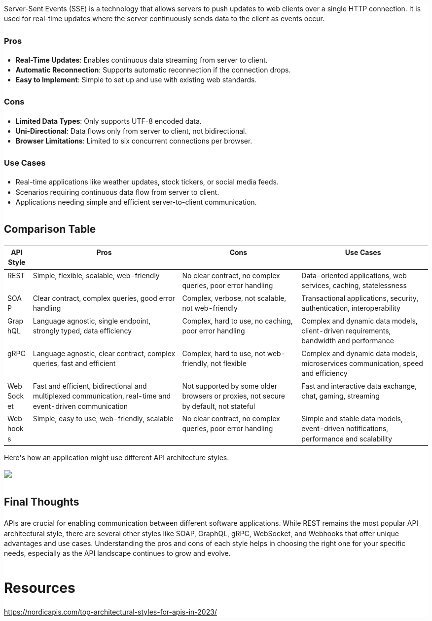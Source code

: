 Server-Sent Events (SSE) is a technology that allows servers to push updates to web clients over a single HTTP connection. It is used for real-time updates where the server continuously sends data to the client as events occur.

### Pros
- **Real-Time Updates**: Enables continuous data streaming from server to client.
- **Automatic Reconnection**: Supports automatic reconnection if the connection drops.
- **Easy to Implement**: Simple to set up and use with existing web standards.

### Cons
- **Limited Data Types**: Only supports UTF-8 encoded data.
- **Uni-Directional**: Data flows only from server to client, not bidirectional.
- **Browser Limitations**: Limited to six concurrent connections per browser.

### Use Cases
- Real-time applications like weather updates, stock tickers, or social media feeds.
- Scenarios requiring continuous data flow from server to client.
- Applications needing simple and efficient server-to-client communication.


## Comparison Table

| API Style  | Pros | Cons | Use Cases |
|------------|------|------|-----------|
| REST       | Simple, flexible, scalable, web-friendly | No clear contract, no complex queries, poor error handling | Data-oriented applications, web services, caching, statelessness |
| SOAP       | Clear contract, complex queries, good error handling | Complex, verbose, not scalable, not web-friendly | Transactional applications, security, authentication, interoperability |
| GraphQL    | Language agnostic, single endpoint, strongly typed, data efficiency | Complex, hard to use, no caching, poor error handling | Complex and dynamic data models, client-driven requirements, bandwidth and performance |
| gRPC       | Language agnostic, clear contract, complex queries, fast and efficient | Complex, hard to use, not web-friendly, not flexible | Complex and dynamic data models, microservices communication, speed and efficiency |
| WebSocket  | Fast and efficient, bidirectional and multiplexed communication, real-time and event-driven communication | Not supported by some older browsers or proxies, not secure by default, not stateful | Fast and interactive data exchange, chat, gaming, streaming |
| Webhooks   | Simple, easy to use, web-friendly, scalable | No clear contract, no complex queries, poor error handling | Simple and stable data models, event-driven notifications, performance and scalability |

Here's how an application might use different API architecture styles.

![](https://media.dev.to/cdn-cgi/image/width=800%2Cheight=%2Cfit=scale-down%2Cgravity=auto%2Cformat=auto/https%3A%2F%2Fdev-to-uploads.s3.amazonaws.com%2Fuploads%2Farticles%2F43awo5veqldyk3i6jsp9.png)

## Final Thoughts

APIs are crucial for enabling communication between different software applications. While REST remains the most popular API architectural style, there are several other styles like SOAP, GraphQL, gRPC, WebSocket, and Webhooks that offer unique advantages and use cases. Understanding the pros and cons of each style helps in choosing the right one for your specific needs, especially as the API landscape continues to grow and evolve.

# Resources

https://nordicapis.com/top-architectural-styles-for-apis-in-2023/
